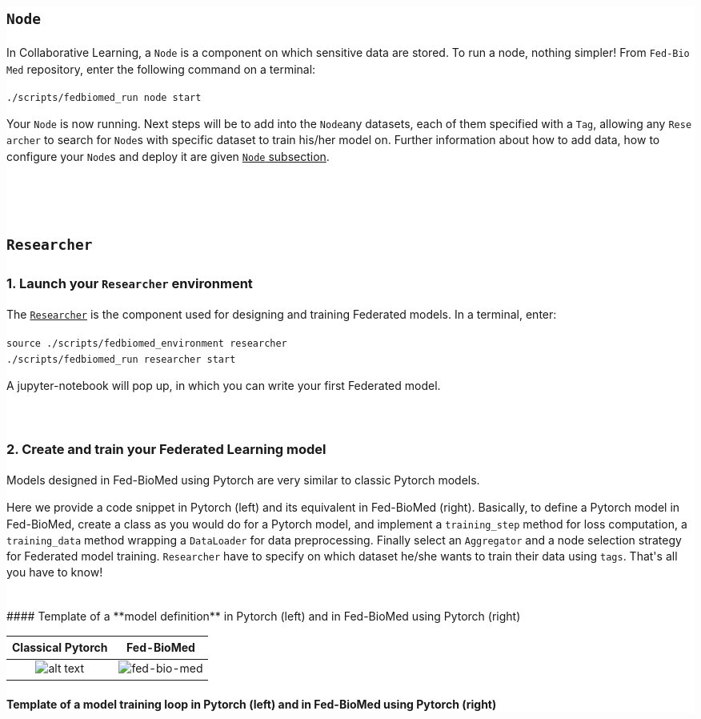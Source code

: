 
## `Node`
In Collaborative Learning, a `Node` is a component on which sensitive data are stored. To run a node, nothing simpler! From `Fed-BioMed` repository, enter the following command on a terminal:


```shell
./scripts/fedbiomed_run node start
```

Your `Node` is now running. Next steps will be to add into the `Node`any datasets, each of them specified with a `Tag`, allowing any `Researcher` to search for `Node`s with specific dataset to train his/her model on.
Further information about how to add data, how to configure your `Node`s and deploy it are given [`Node` subsection](../user-guide/nodes/configuring-nodes.md).

<br></br>

## `Researcher`

### 1. Launch your `Researcher` environment

The [`Researcher`](../user-guide/researcher/index.md) is the component used for designing and training Federated models. In a terminal, enter:

```shell
source ./scripts/fedbiomed_environment researcher
./scripts/fedbiomed_run researcher start
```

A jupyter-notebook will pop up, in which you can write your first Federated model.

<br>

### 2. Create and train your Federated Learning model

Models designed in Fed-BioMed using Pytorch are very similar to classic Pytorch models. 

Here we provide a code snippet in Pytorch (left) and its equivalent in Fed-BioMed (right). Basically, to define a Pytorch model in Fed-BioMed, create a class as you would do for a Pytorch model, and implement a `training_step` method for loss computation, a `training_data` method wrapping a `DataLoader` for data preprocessing. Finally select an `Aggregator` and a node selection strategy for Federated model training. `Researcher` have to specify on which dataset he/she wants to train their data using `tags`. That's all you have to know!

<br>
#### Template of a **model definition** in Pytorch (left) and in Fed-BioMed using Pytorch (right)

Classical Pytorch          | Fed-BioMed  
:-------------------------:|:-------------------------:
![alt text](../assets/img/getting-started/classical-pytorch-model-definition.jpg)   |  ![fed-bio-med](../assets/img/getting-started/fedbiomed-pytorch-model-definition.jpg)

#### Template of a **model training loop** in Pytorch (left) and in Fed-BioMed using Pytorch (right)
